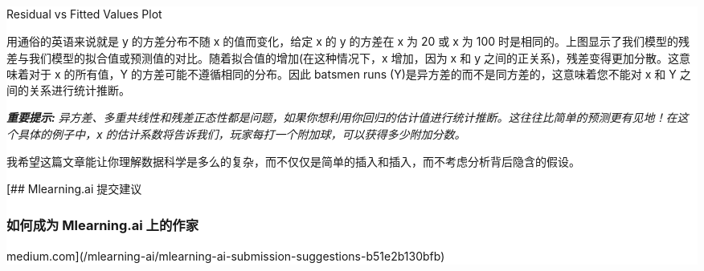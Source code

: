 
Residual vs Fitted Values Plot

用通俗的英语来说就是 y 的方差分布不随 x 的值而变化，给定 x 的 y 的方差在 x 为 20 或 x 为 100 时是相同的。上图显示了我们模型的残差与我们模型的拟合值或预测值的对比。随着拟合值的增加(在这种情况下，x 增加，因为 x 和 y 之间的正关系)，残差变得更加分散。这意味着对于 x 的所有值，Y 的方差可能不遵循相同的分布。因此 batsmen runs (Y)是异方差的而不是同方差的，这意味着您不能对 x 和 Y 之间的关系进行统计推断。

***重要提示:*** *异方差、多重共线性和残差正态性都是问题，如果你想利用你回归的估计值进行统计推断。这往往比简单的预测更有见地！在这个具体的例子中，x 的估计系数将告诉我们，玩家每打一个附加球，可以获得多少附加分数。*

我希望这篇文章能让你理解数据科学是多么的复杂，而不仅仅是简单的插入和插入，而不考虑分析背后隐含的假设。

[](/mlearning-ai/mlearning-ai-submission-suggestions-b51e2b130bfb) [## Mlearning.ai 提交建议

### 如何成为 Mlearning.ai 上的作家

medium.com](/mlearning-ai/mlearning-ai-submission-suggestions-b51e2b130bfb)
